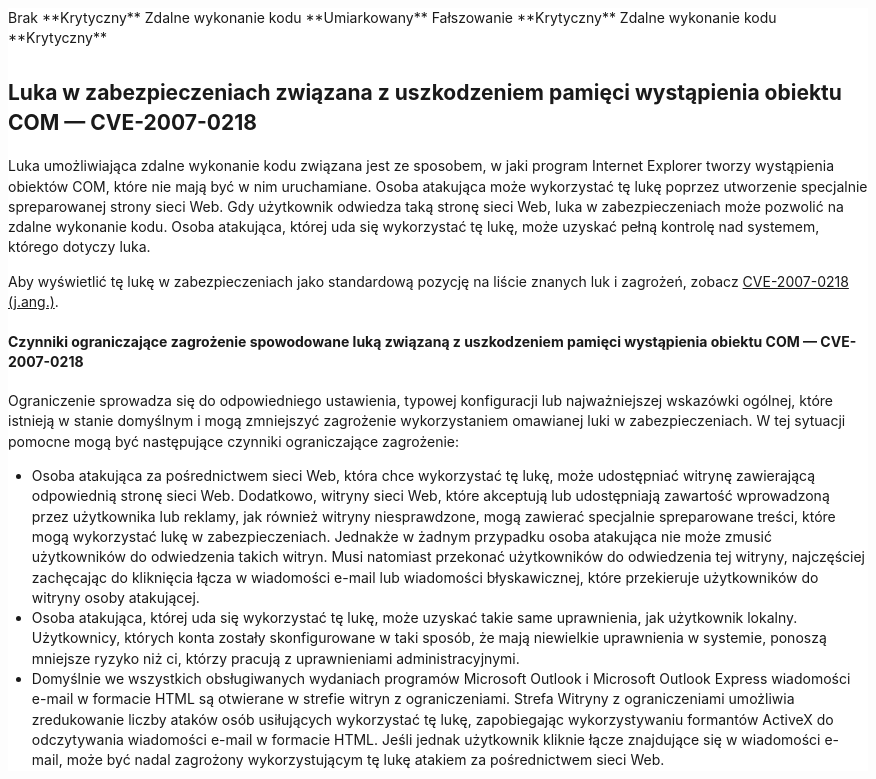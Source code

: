 </td>
<td style="border:1px solid black;">
Brak
</td>
<td style="border:1px solid black;">
**Krytyczny**  
Zdalne wykonanie kodu

</td>
<td style="border:1px solid black;">
**Umiarkowany**  
Fałszowanie

</td>
<td style="border:1px solid black;">
**Krytyczny**  
Zdalne wykonanie kodu

</td>
<td style="border:1px solid black;">
**Krytyczny**
</td>
</tr>
</table>
 

Luka w zabezpieczeniach związana z uszkodzeniem pamięci wystąpienia obiektu COM — CVE-2007-0218
-----------------------------------------------------------------------------------------------

<span></span>
Luka umożliwiająca zdalne wykonanie kodu związana jest ze sposobem, w jaki program Internet Explorer tworzy wystąpienia obiektów COM, które nie mają być w nim uruchamiane. Osoba atakująca może wykorzystać tę lukę poprzez utworzenie specjalnie spreparowanej strony sieci Web. Gdy użytkownik odwiedza taką stronę sieci Web, luka w zabezpieczeniach może pozwolić na zdalne wykonanie kodu. Osoba atakująca, której uda się wykorzystać tę lukę, może uzyskać pełną kontrolę nad systemem, którego dotyczy luka.

Aby wyświetlić tę lukę w zabezpieczeniach jako standardową pozycję na liście znanych luk i zagrożeń, zobacz [CVE-2007-0218 (j.ang.)](http://www.cve.mitre.org/cgi-bin/cvename.cgi?name=cve-2007-0218).

#### Czynniki ograniczające zagrożenie spowodowane luką związaną z uszkodzeniem pamięci wystąpienia obiektu COM — CVE-2007-0218

Ograniczenie sprowadza się do odpowiedniego ustawienia, typowej konfiguracji lub najważniejszej wskazówki ogólnej, które istnieją w stanie domyślnym i mogą zmniejszyć zagrożenie wykorzystaniem omawianej luki w zabezpieczeniach. W tej sytuacji pomocne mogą być następujące czynniki ograniczające zagrożenie:

-   Osoba atakująca za pośrednictwem sieci Web, która chce wykorzystać tę lukę, może udostępniać witrynę zawierającą odpowiednią stronę sieci Web. Dodatkowo, witryny sieci Web, które akceptują lub udostępniają zawartość wprowadzoną przez użytkownika lub reklamy, jak również witryny niesprawdzone, mogą zawierać specjalnie spreparowane treści, które mogą wykorzystać lukę w zabezpieczeniach. Jednakże w żadnym przypadku osoba atakująca nie może zmusić użytkowników do odwiedzenia takich witryn. Musi natomiast przekonać użytkowników do odwiedzenia tej witryny, najczęściej zachęcając do kliknięcia łącza w wiadomości e-mail lub wiadomości błyskawicznej, które przekieruje użytkowników do witryny osoby atakującej.
-   Osoba atakująca, której uda się wykorzystać tę lukę, może uzyskać takie same uprawnienia, jak użytkownik lokalny. Użytkownicy, których konta zostały skonfigurowane w taki sposób, że mają niewielkie uprawnienia w systemie, ponoszą mniejsze ryzyko niż ci, którzy pracują z uprawnieniami administracyjnymi.
-   Domyślnie we wszystkich obsługiwanych wydaniach programów Microsoft Outlook i Microsoft Outlook Express wiadomości e-mail w formacie HTML są otwierane w strefie witryn z ograniczeniami. Strefa Witryny z ograniczeniami umożliwia zredukowanie liczby ataków osób usiłujących wykorzystać tę lukę, zapobiegając wykorzystywaniu formantów ActiveX do odczytywania wiadomości e-mail w formacie HTML. Jeśli jednak użytkownik kliknie łącze znajdujące się w wiadomości e-mail, może być nadal zagrożony wykorzystującym tę lukę atakiem za pośrednictwem sieci Web.